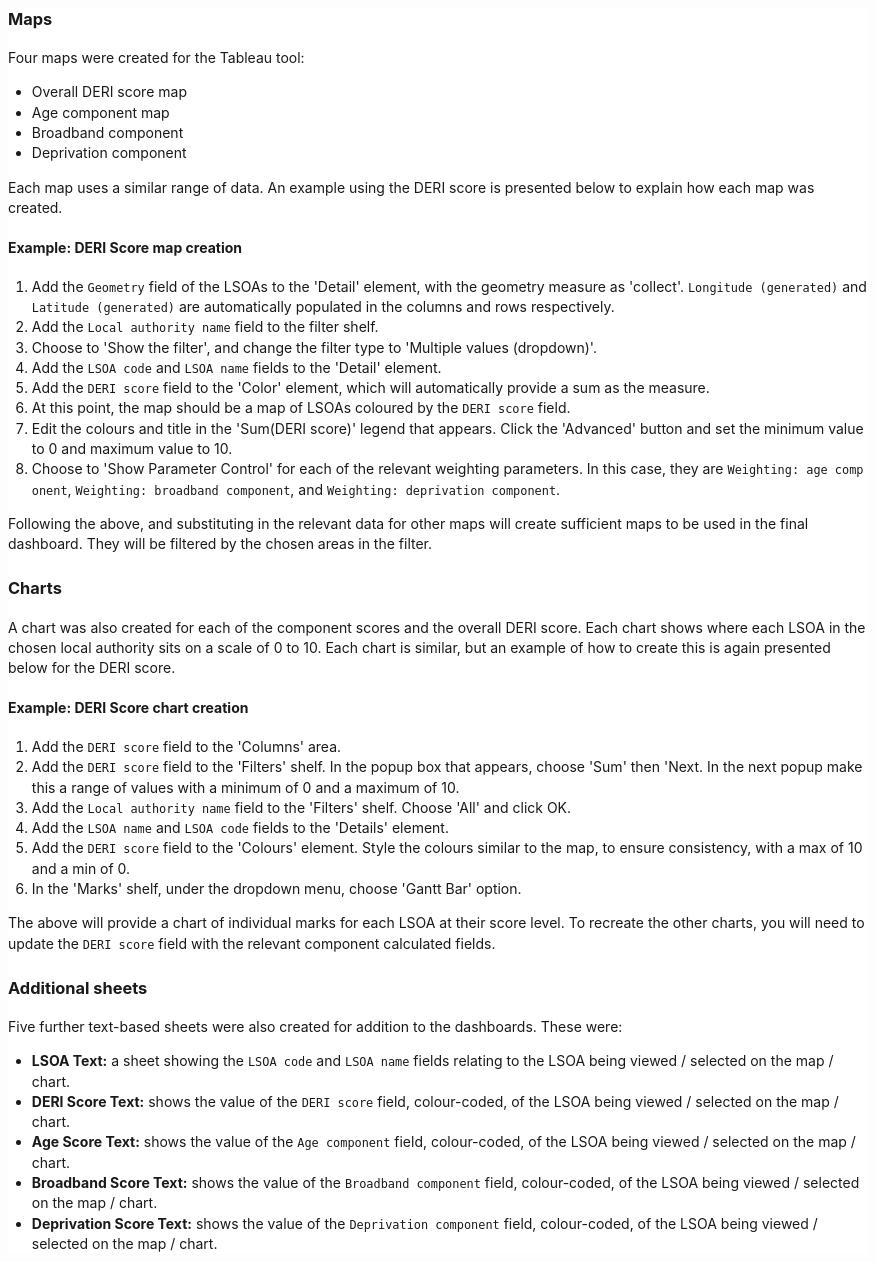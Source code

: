 ### Maps
Four maps were created for the Tableau tool:
* Overall DERI score map
* Age component map
* Broadband component
* Deprivation component

Each map uses a similar range of data. An example using the DERI score is presented below to explain how each map was created.

#### Example: DERI Score map creation
1. Add the `Geometry` field of the LSOAs to the 'Detail' element, with the geometry measure as 'collect'. `Longitude (generated)` and `Latitude (generated)` are automatically populated in the columns and rows respectively.
2. Add the `Local authority name` field to the filter shelf.
3. Choose to 'Show the filter', and change the filter type to 'Multiple values (dropdown)'.
4. Add the `LSOA code` and `LSOA name` fields to the 'Detail' element.
5. Add the `DERI score` field to the 'Color' element, which will automatically provide a sum as the measure.
6. At this point, the map should be a map of LSOAs coloured by the `DERI score` field.
7. Edit the colours and title in the 'Sum(DERI score)' legend that appears. Click the 'Advanced' button and set the minimum value to 0 and maximum value to 10.
8. Choose to 'Show Parameter Control' for each of the relevant weighting parameters. In this case, they are `Weighting: age component`, `Weighting: broadband component`, and `Weighting: deprivation component`.

Following the above, and substituting in the relevant data for other maps will create sufficient maps to be used in the final dashboard. They will be filtered by the chosen areas in the filter.

### Charts
A chart was also created for each of the component scores and the overall DERI score. Each chart shows where each LSOA in the chosen local authority sits on a scale of 0 to 10. Each chart is similar, but an example of how to create this is again presented below for the DERI score.

#### Example: DERI Score chart creation
1. Add the `DERI score` field to the 'Columns' area.
2. Add the `DERI score` field to the 'Filters' shelf. In the popup box that appears, choose 'Sum' then 'Next. In the next popup make this a range of values with a minimum of 0 and a maximum of 10.
3. Add the `Local authority name` field to the 'Filters' shelf. Choose 'All' and click OK.
4. Add the `LSOA name` and `LSOA code` fields to the 'Details' element.
5. Add the `DERI score` field to the 'Colours' element. Style the colours similar to the map, to ensure consistency, with a max of 10 and a min of 0.
6. In the 'Marks' shelf, under the dropdown menu, choose 'Gantt Bar' option.

The above will provide a chart of individual marks for each LSOA at their score level. To recreate the other charts, you will need to update the `DERI score` field with the relevant component calculated fields.

### Additional sheets
Five further text-based sheets were also created for addition to the dashboards. These were:
* **LSOA Text:** a sheet showing the `LSOA code` and `LSOA name` fields relating to the LSOA being viewed / selected on the map / chart.
* **DERI Score Text:** shows the value of the `DERI score` field, colour-coded, of the LSOA being viewed / selected on the map / chart.
* **Age Score Text:** shows the value of the `Age component` field, colour-coded, of the LSOA being viewed / selected on the map / chart.
* **Broadband Score Text:** shows the value of the `Broadband component` field, colour-coded, of the LSOA being viewed / selected on the map / chart.
* **Deprivation Score Text:** shows the value of the `Deprivation component` field, colour-coded, of the LSOA being viewed / selected on the map / chart.
